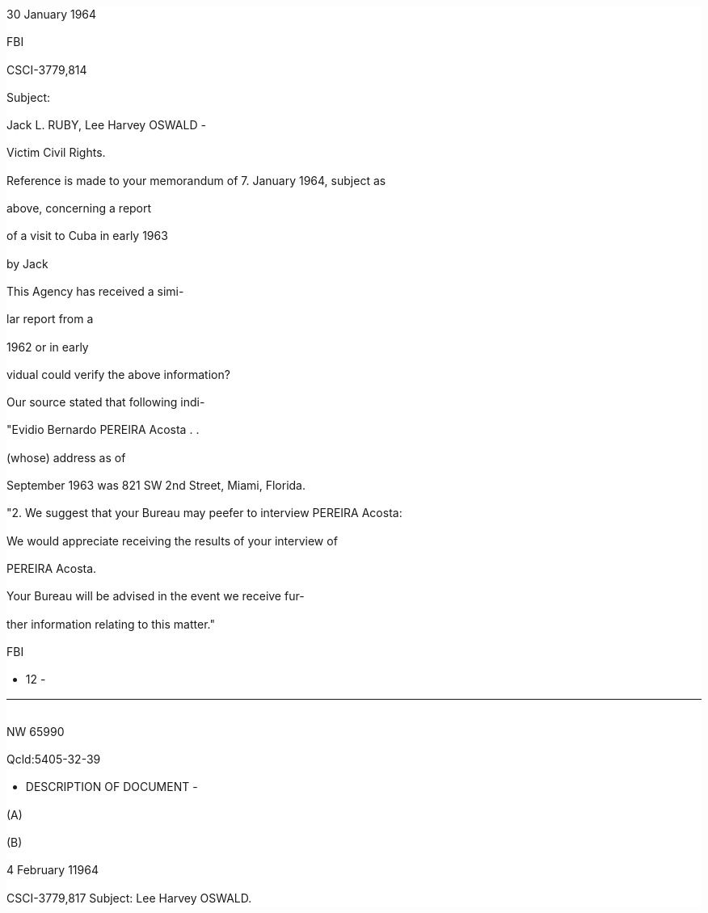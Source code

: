 30 January 1964

FBI

CSCI-3779,814

Subject:

Jack L. RUBY, Lee Harvey OSWALD -

Victim Civil Rights.

Reference is made to your memorandum of 7. January 1964, subject as

above, concerning a report

of a visit to Cuba in early 1963

by Jack

This Agency has received a simi-

lar report from a

1962 or in early

vidual could verify the above information?

Our source stated that following indi-

"Evidio Bernardo PEREIRA Acosta . .

(whose) address as of

September 1963 was 821 SW 2nd Street, Miami, Florida.

"2. We suggest that your Bureau may peefer to interview PEREIRA Acosta:

We would appreciate receiving the results of your interview of

PEREIRA Acosta.

Your Bureau will be advised in the event we receive fur-

ther information relating to this matter."

FBI

- 12 -

---

##
NW 65990

Qcld:5405-32-39
- DESCRIPTION OF DOCUMENT -

(A)

(B)

4 February 11964

CSCI-3779,817 Subject: Lee Harvey OSWALD.
